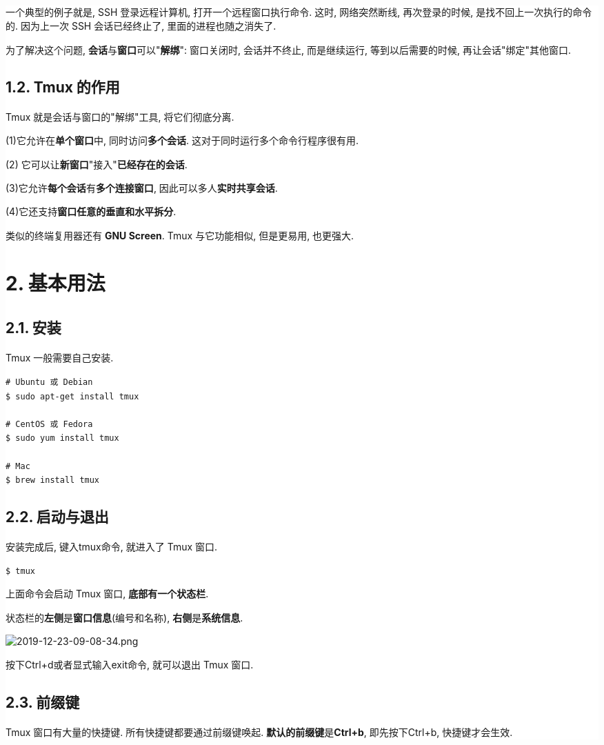 一个典型的例子就是, SSH 登录远程计算机, 打开一个远程窗口执行命令. 这时, 网络突然断线, 再次登录的时候, 是找不回上一次执行的命令的. 因为上一次 SSH 会话已经终止了, 里面的进程也随之消失了. 

为了解决这个问题, **会话**与**窗口**可以"**解绑**": 窗口关闭时, 会话并不终止, 而是继续运行, 等到以后需要的时候, 再让会话"绑定"其他窗口. 

## 1.2. Tmux 的作用

Tmux 就是会话与窗口的"解绑"工具, 将它们彻底分离. 

(1)它允许在**单个窗口**中, 同时访问**多个会话**. 这对于同时运行多个命令行程序很有用. 

(2) 它可以让**新窗口**"接入"**已经存在的会话**. 

(3)它允许**每个会话**有**多个连接窗口**, 因此可以多人**实时共享会话**. 

(4)它还支持**窗口任意的垂直和水平拆分**. 

类似的终端复用器还有 **GNU Screen**. Tmux 与它功能相似, 但是更易用, 也更强大. 

# 2. 基本用法

## 2.1. 安装

Tmux 一般需要自己安装. 

```
# Ubuntu 或 Debian
$ sudo apt-get install tmux

# CentOS 或 Fedora
$ sudo yum install tmux

# Mac
$ brew install tmux
```

## 2.2. 启动与退出

安装完成后, 键入tmux命令, 就进入了 Tmux 窗口. 

```
$ tmux
```

上面命令会启动 Tmux 窗口, **底部有一个状态栏**. 

状态栏的**左侧**是**窗口信息**(编号和名称), **右侧**是**系统信息**. 

![2019-12-23-09-08-34.png](./images/2019-12-23-09-08-34.png)

按下Ctrl+d或者显式输入exit命令, 就可以退出 Tmux 窗口. 

## 2.3. 前缀键

Tmux 窗口有大量的快捷键. 所有快捷键都要通过前缀键唤起. **默认的前缀键**是**Ctrl+b**, 即先按下Ctrl+b, 快捷键才会生效. 
